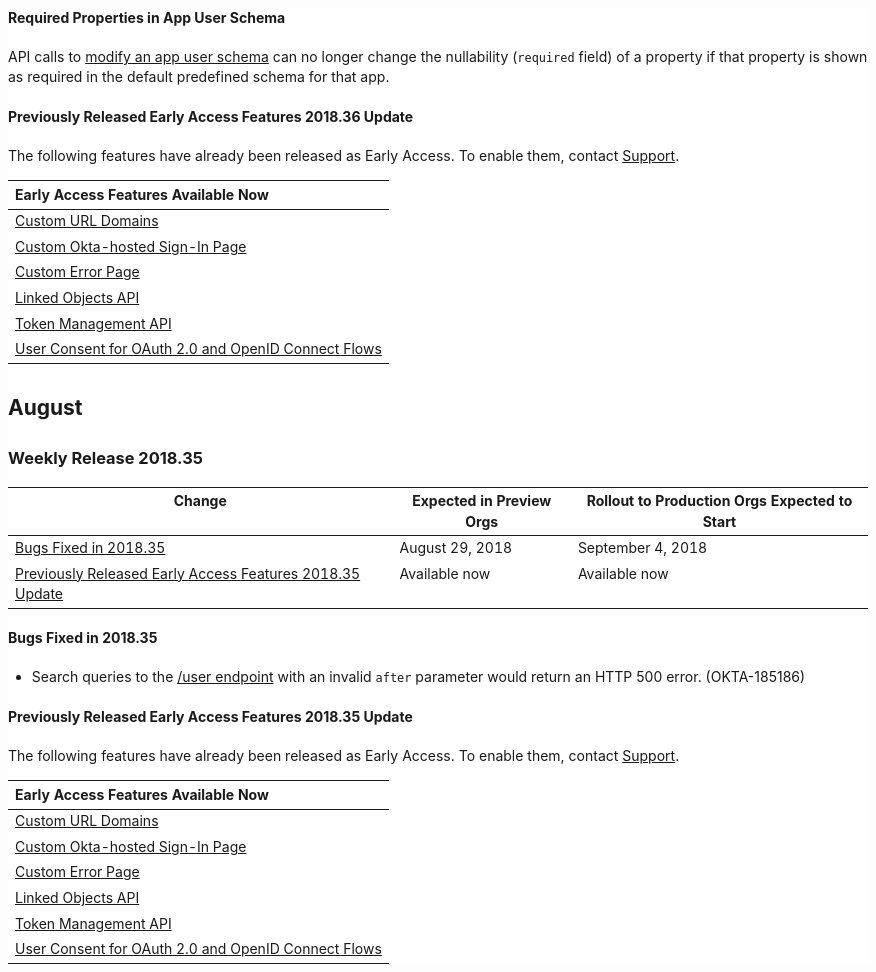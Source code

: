 #### Required Properties in App User Schema

API calls to [modify an app user schema](/docs/reference/api/schemas/#update-app-user-profile-schema-property) can no longer change the nullability (`required` field) of a property if that property is shown as required in the default predefined schema for that app. 

#### Previously Released Early Access Features 2018.36 Update

The following features have already been released as Early Access. To enable them, contact [Support](https://support.okta.com/help/open_case).

| Early Access Features Available Now
| :------------------------------------------------- |
| [Custom URL Domains](#custom-url-domains-are-in-early-access)|
| [Custom Okta-hosted Sign-In Page](#custom-okta-hosted-sign-in-page-is-in-early-access)|
| [Custom Error Page](#custom-error-page-is-in-early-access)|
| [Linked Objects API](#linked-objects-api-in-early-access-ea) |
| [Token Management API](#token-management-api-is-in-early-access-ea) |
| [User Consent for OAuth 2.0 and OpenID Connect Flows](#user-consent-for-oauth-20-and-openid-connect-flows-in-early-availability-ea) |


## August

### Weekly Release 2018.35

| Change                                                                                                               | Expected in Preview Orgs | Rollout to Production Orgs Expected to Start |
| -------------------------------------------------------------------------------------------------------------------- | ------------------------ | -------------------------------------------- |
| [Bugs Fixed in 2018.35](#bugs-fixed-in-2018-35)                                                                       | August 29, 2018          | September 4, 2018                            |
| [Previously Released Early Access Features 2018.35 Update](#previously-released-early-access-features-2018-35-update) | Available now            | Available now                                |

#### Bugs Fixed in 2018.35

* Search queries to the [/user endpoint](/docs/reference/api/users/#list-users-with-search) with an invalid `after` parameter would return an HTTP 500 error. (OKTA-185186)

#### Previously Released Early Access Features 2018.35 Update

The following features have already been released as Early Access. To enable them, contact [Support](https://support.okta.com/help/open_case).

| Early Access Features Available Now
| :------------------------------------------------- |
| [Custom URL Domains](#custom-url-domains-are-in-early-access)|
| [Custom Okta-hosted Sign-In Page](#custom-okta-hosted-sign-in-page-is-in-early-access)|
| [Custom Error Page](#custom-error-page-is-in-early-access)|
| [Linked Objects API](#linked-objects-api-in-early-access-ea) |
| [Token Management API](#token-management-api-is-in-early-access-ea) |
| [User Consent for OAuth 2.0 and OpenID Connect Flows](#user-consent-for-oauth-20-and-openid-connect-flows-in-early-availability-ea) |
